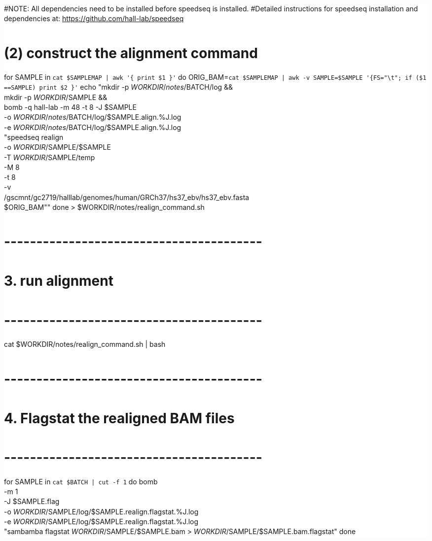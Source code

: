 
#NOTE: All dependencies need to be installed before speedseq is installed. 
#Detailed instructions for speedseq installation and dependencies at: https://github.com/hall-lab/speedseq
# (2) construct the alignment command
for SAMPLE in `cat $SAMPLEMAP | awk '{ print $1 }'`
do
    ORIG_BAM=`cat $SAMPLEMAP | awk -v SAMPLE=$SAMPLE '{FS="\t"; if ($1==SAMPLE) print $2 }'`
    echo "mkdir -p $WORKDIR/notes/$BATCH/log && \
        mkdir -p $WORKDIR/$SAMPLE && \
        bomb -q hall-lab -m 48 -t 8 -J $SAMPLE \
        -o $WORKDIR/notes/$BATCH/log/$SAMPLE.align.%J.log \
        -e $WORKDIR/notes/$BATCH/log/$SAMPLE.align.%J.log \
         \"speedseq realign \
            -o $WORKDIR/$SAMPLE/$SAMPLE \
            -T $WORKDIR/$SAMPLE/temp \
            -M 8 \
            -t 8 \
            -v \
            /gscmnt/gc2719/halllab/genomes/human/GRCh37/hs37_ebv/hs37_ebv.fasta \
            $ORIG_BAM\""
done > $WORKDIR/notes/realign_command.sh


# ----------------------------------------
# 3. run alignment
# ----------------------------------------
cat $WORKDIR/notes/realign_command.sh | bash

# ----------------------------------------
# 4. Flagstat the realigned BAM files
# ----------------------------------------
for SAMPLE in `cat $BATCH | cut -f 1`
do
    bomb \
        -m 1 \
        -J $SAMPLE.flag \
        -o $WORKDIR/$SAMPLE/log/$SAMPLE.realign.flagstat.%J.log \
        -e $WORKDIR/$SAMPLE/log/$SAMPLE.realign.flagstat.%J.log \
        "sambamba flagstat $WORKDIR/$SAMPLE/$SAMPLE.bam > $WORKDIR/$SAMPLE/$SAMPLE.bam.flagstat"
done
